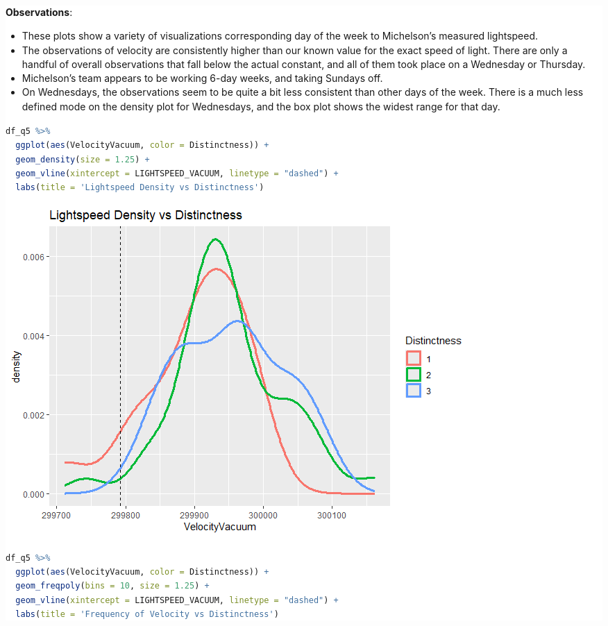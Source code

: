 **Observations**:

- These plots show a variety of visualizations corresponding day of the
  week to Michelson’s measured lightspeed.
- The observations of velocity are consistently higher than our known
  value for the exact speed of light. There are only a handful of
  overall observations that fall below the actual constant, and all of
  them took place on a Wednesday or Thursday.
- Michelson’s team appears to be working 6-day weeks, and taking Sundays
  off.
- On Wednesdays, the observations seem to be quite a bit less consistent
  than other days of the week. There is a much less defined mode on the
  density plot for Wednesdays, and the box plot shows the widest range
  for that day.

``` r
df_q5 %>%
  ggplot(aes(VelocityVacuum, color = Distinctness)) +
  geom_density(size = 1.25) + 
  geom_vline(xintercept = LIGHTSPEED_VACUUM, linetype = "dashed") +
  labs(title = 'Lightspeed Density vs Distinctness')
```

![](c02-michelson-assignment_files/figure-gfm/q5-distinctness-1.png)

``` r
df_q5 %>%
  ggplot(aes(VelocityVacuum, color = Distinctness)) +
  geom_freqpoly(bins = 10, size = 1.25) +
  geom_vline(xintercept = LIGHTSPEED_VACUUM, linetype = "dashed") +
  labs(title = 'Frequency of Velocity vs Distinctness')
```
